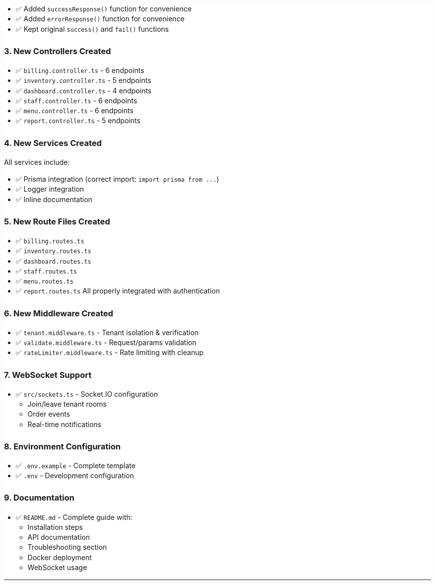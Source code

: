 - ✅ Added `successResponse()` function for convenience
- ✅ Added `errorResponse()` function for convenience
- ✅ Kept original `success()` and `fail()` functions

### 3. **New Controllers Created**

- ✅ `billing.controller.ts` - 6 endpoints
- ✅ `inventory.controller.ts` - 5 endpoints
- ✅ `dashboard.controller.ts` - 4 endpoints
- ✅ `staff.controller.ts` - 6 endpoints
- ✅ `menu.controller.ts` - 6 endpoints
- ✅ `report.controller.ts` - 5 endpoints

### 4. **New Services Created**

All services include:

- ✅ Prisma integration (correct import: `import prisma from ...`)
- ✅ Logger integration
- ✅ Inline documentation

### 5. **New Route Files Created**

- ✅ `billing.routes.ts`
- ✅ `inventory.routes.ts`
- ✅ `dashboard.routes.ts`
- ✅ `staff.routes.ts`
- ✅ `menu.routes.ts`
- ✅ `report.routes.ts`
  All properly integrated with authentication

### 6. **New Middleware Created**

- ✅ `tenant.middleware.ts` - Tenant isolation & verification
- ✅ `validate.middleware.ts` - Request/params validation
- ✅ `rateLimiter.middleware.ts` - Rate limiting with cleanup

### 7. **WebSocket Support**

- ✅ `src/sockets.ts` - Socket.IO configuration
  - Join/leave tenant rooms
  - Order events
  - Real-time notifications

### 8. **Environment Configuration**

- ✅ `.env.example` - Complete template
- ✅ `.env` - Development configuration

### 9. **Documentation**

- ✅ `README.md` - Complete guide with:
  - Installation steps
  - API documentation
  - Troubleshooting section
  - Docker deployment
  - WebSocket usage

---